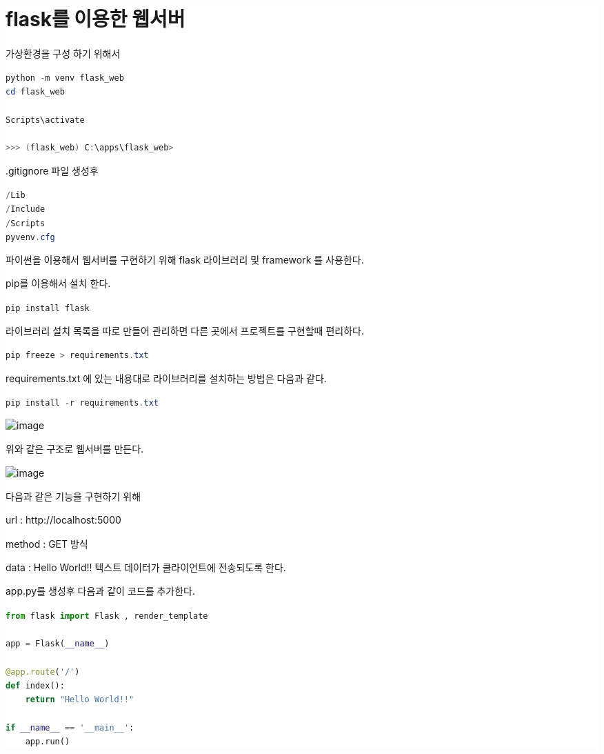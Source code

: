 # flask를 이용한 웹서버

가상환경을 구성 하기 위해서 

```powershell
python -m venv flask_web
cd flask_web

Scripts\activate

>>> (flask_web) C:\apps\flask_web>
```

.gitignore 파일 생성후

```powershell
/Lib
/Include
/Scripts
pyvenv.cfg
```

파이썬을 이용해서 웹서버를 구현하기 위해 flask 라이브러리 및 framework 를 사용한다.

pip를 이용해서 설치 한다.

```powershell
pip install flask 
```

라이브러리 설치 목록을 따로 만들어 관리하면 다른 곳에서 프로젝트를 구현할때 편리하다.

```powershell
pip freeze > requirements.txt
```

requirements.txt 에 있는 내용대로 라이브러리를 설치하는 방법은 다음과 같다.

```powershell
pip install -r requirements.txt
```

![image](https://github.com/kbigdata005/web_server/assets/139095086/ae2a74f9-df59-447e-b0ca-249d26dd935e)


위와 같은 구조로 웹서버를 만든다.

![image](https://github.com/kbigdata005/web_server/assets/139095086/15a7cc1e-aaa6-4129-9b7e-47ccc859d982)

다음과 같은 기능을 구현하기 위해

url : http://localhost:5000

method : GET 방식

data : Hello World!! 텍스트 데이터가 클라이언트에 전송되도록 한다.

app.py를 생성후 다음과 같이 코드를 추가한다.

```python
from flask import Flask , render_template

app = Flask(__name__)

@app.route('/')
def index():
    return "Hello World!!"

if __name__ == '__main__':
    app.run()
```
